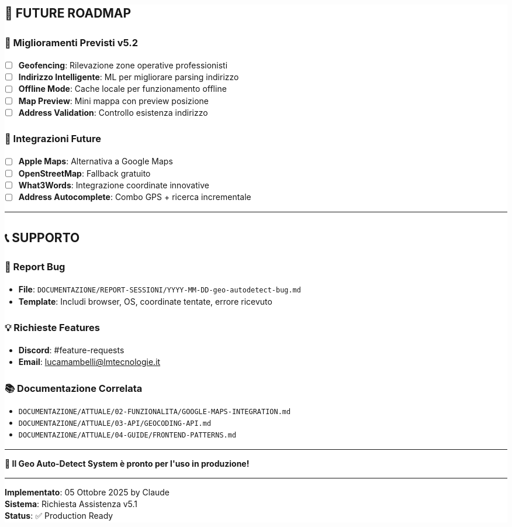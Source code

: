 
## 🔮 FUTURE ROADMAP

### 🎯 Miglioramenti Previsti v5.2

- [ ] **Geofencing**: Rilevazione zone operative professionisti
- [ ] **Indirizzo Intelligente**: ML per migliorare parsing indirizzo  
- [ ] **Offline Mode**: Cache locale per funzionamento offline
- [ ] **Map Preview**: Mini mappa con preview posizione
- [ ] **Address Validation**: Controllo esistenza indirizzo

### 🔌 Integrazioni Future

- [ ] **Apple Maps**: Alternativa a Google Maps
- [ ] **OpenStreetMap**: Fallback gratuito
- [ ] **What3Words**: Integrazione coordinate innovative
- [ ] **Address Autocomplete**: Combo GPS + ricerca incrementale

---

## 📞 SUPPORTO

### 🐛 Report Bug
- **File**: `DOCUMENTAZIONE/REPORT-SESSIONI/YYYY-MM-DD-geo-autodetect-bug.md`
- **Template**: Includi browser, OS, coordinate tentate, errore ricevuto

### 💡 Richieste Features
- **Discord**: #feature-requests
- **Email**: lucamambelli@lmtecnologie.it

### 📚 Documentazione Correlata
- `DOCUMENTAZIONE/ATTUALE/02-FUNZIONALITA/GOOGLE-MAPS-INTEGRATION.md`
- `DOCUMENTAZIONE/ATTUALE/03-API/GEOCODING-API.md`
- `DOCUMENTAZIONE/ATTUALE/04-GUIDE/FRONTEND-PATTERNS.md`

---

**🎉 Il Geo Auto-Detect System è pronto per l'uso in produzione!**

---

**Implementato**: 05 Ottobre 2025 by Claude  
**Sistema**: Richiesta Assistenza v5.1  
**Status**: ✅ Production Ready
